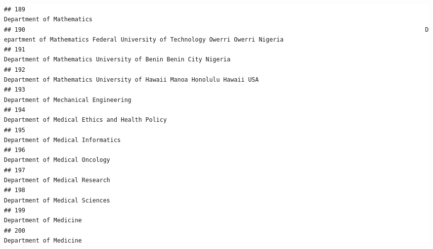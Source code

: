     ## 189                                                                                                                                                                        Department of Mathematics
    ## 190                                                                                                                 Department of Mathematics Federal University of Technology Owerri Owerri Nigeria
    ## 191                                                                                                                                 Department of Mathematics University of Benin Benin City Nigeria
    ## 192                                                                                                                         Department of Mathematics University of Hawaii Manoa Honolulu Hawaii USA
    ## 193                                                                                                                                                             Department of Mechanical Engineering
    ## 194                                                                                                                                                   Department of Medical Ethics and Health Policy
    ## 195                                                                                                                                                               Department of Medical Informatics 
    ## 196                                                                                                                                                                   Department of Medical Oncology
    ## 197                                                                                                                                                                   Department of Medical Research
    ## 198                                                                                                                                                                   Department of Medical Sciences
    ## 199                                                                                                                                                                           Department of Medicine
    ## 200                                                                                                                                                                          Department of Medicine 